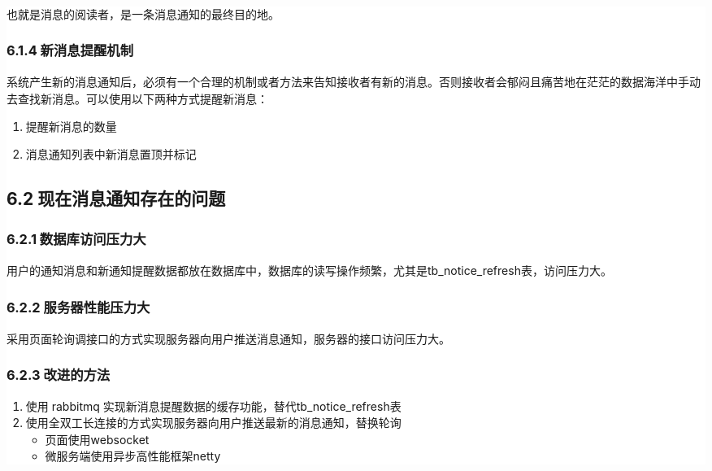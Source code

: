 也就是消息的阅读者，是一条消息通知的最终目的地。

 

### 6.1.4 新消息提醒机制

系统产生新的消息通知后，必须有一个合理的机制或者方法来告知接收者有新的消息。否则接收者会郁闷且痛苦地在茫茫的数据海洋中手动去查找新消息。可以使用以下两种方式提醒新消息：

1. 提醒新消息的数量

1. 消息通知列表中新消息置顶并标记

 

## 6.2 现在消息通知存在的问题

### 6.2.1 数据库访问压力大

用户的通知消息和新通知提醒数据都放在数据库中，数据库的读写操作频繁，尤其是tb_notice_refresh表，访问压力大。

 

### 6.2.2 服务器性能压力大

采用页面轮询调接口的方式实现服务器向用户推送消息通知，服务器的接口访问压力大。

 

### 6.2.3 改进的方法

1. 使用 rabbitmq 实现新消息提醒数据的缓存功能，替代tb_notice_refresh表
2. 使用全双工长连接的方式实现服务器向用户推送最新的消息通知，替换轮询
   - 页面使用websocket
   - 微服务端使用异步高性能框架netty

 
